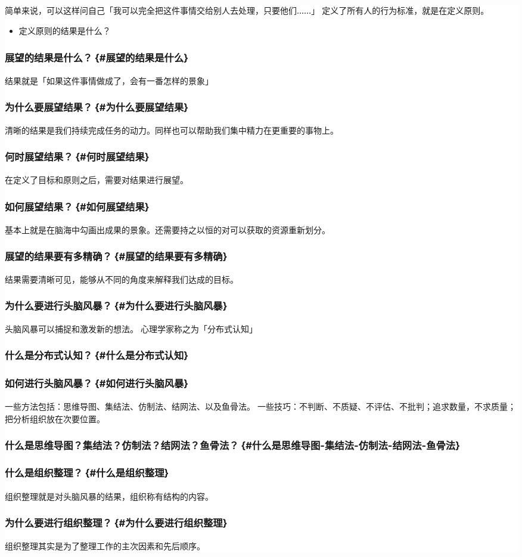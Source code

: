 简单来说，可以这样问自己「我可以完全把这件事情交给别人去处理，只要他们……」
定义了所有人的行为标准，就是在定义原则。

-   定义原则的结果是什么？


### 展望的结果是什么？ {#展望的结果是什么}

结果就是「如果这件事情做成了，会有一番怎样的景象」


### 为什么要展望结果？ {#为什么要展望结果}

清晰的结果是我们持续完成任务的动力。同样也可以帮助我们集中精力在更重要的事物上。


### 何时展望结果？ {#何时展望结果}

在定义了目标和原则之后，需要对结果进行展望。


### 如何展望结果？ {#如何展望结果}

基本上就是在脑海中勾画出成果的景象。还需要持之以恒的对可以获取的资源重新划分。


### 展望的结果要有多精确？ {#展望的结果要有多精确}

结果需要清晰可见，能够从不同的角度来解释我们达成的目标。


### 为什么要进行头脑风暴？ {#为什么要进行头脑风暴}

头脑风暴可以捕捉和激发新的想法。
心理学家称之为「分布式认知」


### 什么是分布式认知？ {#什么是分布式认知}


### 如何进行头脑风暴？ {#如何进行头脑风暴}

一些方法包括：思维导图、集结法、仿制法、结网法、以及鱼骨法。
一些技巧：不判断、不质疑、不评估、不批判；追求数量，不求质量；把分析组织放在次要位置。


### 什么是思维导图？集结法？仿制法？结网法？鱼骨法？ {#什么是思维导图-集结法-仿制法-结网法-鱼骨法}


### 什么是组织整理？ {#什么是组织整理}

组织整理就是对头脑风暴的结果，组织称有结构的内容。


### 为什么要进行组织整理？ {#为什么要进行组织整理}

组织整理其实是为了整理工作的主次因素和先后顺序。
